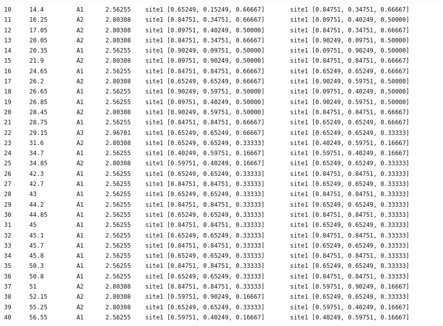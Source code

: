 ```{code-block} bash
10     14.4         A1      2.56255    site1 [0.65249, 0.15249, 0.66667]       site1 [0.84751, 0.34751, 0.66667]
11     16.25        A2      2.80308    site1 [0.84751, 0.34751, 0.66667]       site1 [0.09751, 0.40249, 0.50000]
12     17.05        A2      2.80308    site1 [0.09751, 0.40249, 0.50000]       site1 [0.84751, 0.34751, 0.66667]
13     20.05        A2      2.80308    site1 [0.84751, 0.34751, 0.66667]       site1 [0.90249, 0.09751, 0.50000]
14     20.35        A1      2.56255    site1 [0.90249, 0.09751, 0.50000]       site1 [0.09751, 0.90249, 0.50000]
15     21.9         A2      2.80308    site1 [0.09751, 0.90249, 0.50000]       site1 [0.84751, 0.84751, 0.66667]
16     24.65        A1      2.56255    site1 [0.84751, 0.84751, 0.66667]       site1 [0.65249, 0.65249, 0.66667]
17     26.2         A2      2.80308    site1 [0.65249, 0.65249, 0.66667]       site1 [0.90249, 0.59751, 0.50000]
18     26.65        A1      2.56255    site1 [0.90249, 0.59751, 0.50000]       site1 [0.09751, 0.40249, 0.50000]
19     26.85        A1      2.56255    site1 [0.09751, 0.40249, 0.50000]       site1 [0.90249, 0.59751, 0.50000]
20     28.45        A2      2.80308    site1 [0.90249, 0.59751, 0.50000]       site1 [0.84751, 0.84751, 0.66667]
21     28.75        A1      2.56255    site1 [0.84751, 0.84751, 0.66667]       site1 [0.65249, 0.65249, 0.66667]
22     29.15        A3      2.96701    site1 [0.65249, 0.65249, 0.66667]       site1 [0.65249, 0.65249, 0.33333]
23     31.6         A2      2.80308    site1 [0.65249, 0.65249, 0.33333]       site1 [0.40249, 0.59751, 0.16667]
24     34.7         A1      2.56255    site1 [0.40249, 0.59751, 0.16667]       site1 [0.59751, 0.40249, 0.16667]
25     34.85        A2      2.80308    site1 [0.59751, 0.40249, 0.16667]       site1 [0.65249, 0.65249, 0.33333]
26     42.3         A1      2.56255    site1 [0.65249, 0.65249, 0.33333]       site1 [0.84751, 0.84751, 0.33333]
27     42.7         A1      2.56255    site1 [0.84751, 0.84751, 0.33333]       site1 [0.65249, 0.65249, 0.33333]
28     43           A1      2.56255    site1 [0.65249, 0.65249, 0.33333]       site1 [0.84751, 0.84751, 0.33333]
29     44.2         A1      2.56255    site1 [0.84751, 0.84751, 0.33333]       site1 [0.65249, 0.65249, 0.33333]
30     44.85        A1      2.56255    site1 [0.65249, 0.65249, 0.33333]       site1 [0.84751, 0.84751, 0.33333]
31     45           A1      2.56255    site1 [0.84751, 0.84751, 0.33333]       site1 [0.65249, 0.65249, 0.33333]
32     45.1         A1      2.56255    site1 [0.65249, 0.65249, 0.33333]       site1 [0.84751, 0.84751, 0.33333]
33     45.7         A1      2.56255    site1 [0.84751, 0.84751, 0.33333]       site1 [0.65249, 0.65249, 0.33333]
34     45.8         A1      2.56255    site1 [0.65249, 0.65249, 0.33333]       site1 [0.84751, 0.84751, 0.33333]
35     50.3         A1      2.56255    site1 [0.84751, 0.84751, 0.33333]       site1 [0.65249, 0.65249, 0.33333]
36     50.8         A1      2.56255    site1 [0.65249, 0.65249, 0.33333]       site1 [0.84751, 0.84751, 0.33333]
37     51           A2      2.80308    site1 [0.84751, 0.84751, 0.33333]       site1 [0.59751, 0.90249, 0.16667]
38     52.15        A2      2.80308    site1 [0.59751, 0.90249, 0.16667]       site1 [0.65249, 0.65249, 0.33333]
39     55.25        A2      2.80308    site1 [0.65249, 0.65249, 0.33333]       site1 [0.59751, 0.40249, 0.16667]
40     56.55        A1      2.56255    site1 [0.59751, 0.40249, 0.16667]       site1 [0.40249, 0.59751, 0.16667]
```